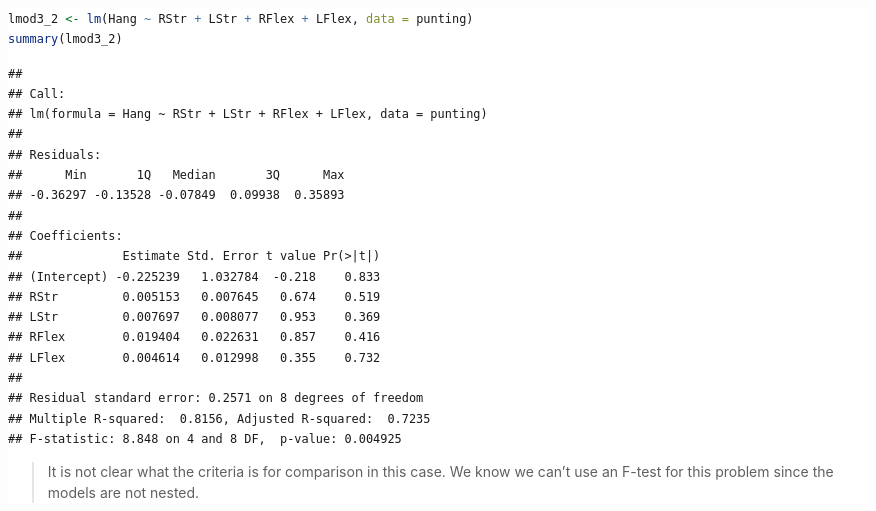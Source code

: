 ``` r
lmod3_2 <- lm(Hang ~ RStr + LStr + RFlex + LFlex, data = punting)
summary(lmod3_2)
```

    ## 
    ## Call:
    ## lm(formula = Hang ~ RStr + LStr + RFlex + LFlex, data = punting)
    ## 
    ## Residuals:
    ##      Min       1Q   Median       3Q      Max 
    ## -0.36297 -0.13528 -0.07849  0.09938  0.35893 
    ## 
    ## Coefficients:
    ##              Estimate Std. Error t value Pr(>|t|)
    ## (Intercept) -0.225239   1.032784  -0.218    0.833
    ## RStr         0.005153   0.007645   0.674    0.519
    ## LStr         0.007697   0.008077   0.953    0.369
    ## RFlex        0.019404   0.022631   0.857    0.416
    ## LFlex        0.004614   0.012998   0.355    0.732
    ## 
    ## Residual standard error: 0.2571 on 8 degrees of freedom
    ## Multiple R-squared:  0.8156, Adjusted R-squared:  0.7235 
    ## F-statistic: 8.848 on 4 and 8 DF,  p-value: 0.004925

> It is not clear what the criteria is for comparison in this case. We
> know we can’t use an F-test for this problem since the models are not
> nested.
